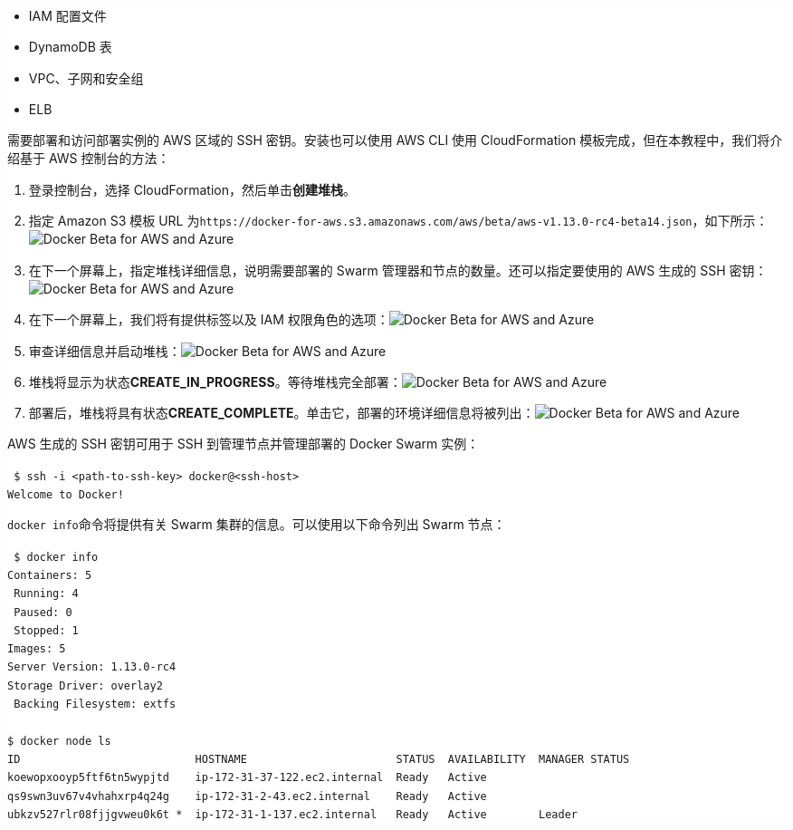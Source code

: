 +   IAM 配置文件

+   DynamoDB 表

+   VPC、子网和安全组

+   ELB

需要部署和访问部署实例的 AWS 区域的 SSH 密钥。安装也可以使用 AWS CLI 使用 CloudFormation 模板完成，但在本教程中，我们将介绍基于 AWS 控制台的方法：

1.  登录控制台，选择 CloudFormation，然后单击**创建堆栈**。

1.  指定 Amazon S3 模板 URL 为`https://docker-for-aws.s3.amazonaws.com/aws/beta/aws-v1.13.0-rc4-beta14.json`，如下所示：![Docker Beta for AWS and Azure](https://github.com/OpenDocCN/freelearn-devops-zh/raw/master/docs/tbst-dkr/img/image_10_032.jpg)

1.  在下一个屏幕上，指定堆栈详细信息，说明需要部署的 Swarm 管理器和节点的数量。还可以指定要使用的 AWS 生成的 SSH 密钥：![Docker Beta for AWS and Azure](https://github.com/OpenDocCN/freelearn-devops-zh/raw/master/docs/tbst-dkr/img/image_10_033.jpg)

1.  在下一个屏幕上，我们将有提供标签以及 IAM 权限角色的选项：![Docker Beta for AWS and Azure](https://github.com/OpenDocCN/freelearn-devops-zh/raw/master/docs/tbst-dkr/img/image_10_034.jpg)

1.  审查详细信息并启动堆栈：![Docker Beta for AWS and Azure](https://github.com/OpenDocCN/freelearn-devops-zh/raw/master/docs/tbst-dkr/img/image_10_035.jpg)

1.  堆栈将显示为状态**CREATE_IN_PROGRESS**。等待堆栈完全部署：![Docker Beta for AWS and Azure](https://github.com/OpenDocCN/freelearn-devops-zh/raw/master/docs/tbst-dkr/img/image_10_036.jpg)

1.  部署后，堆栈将具有状态**CREATE_COMPLETE**。单击它，部署的环境详细信息将被列出：![Docker Beta for AWS and Azure](https://github.com/OpenDocCN/freelearn-devops-zh/raw/master/docs/tbst-dkr/img/image_10_037.jpg)

AWS 生成的 SSH 密钥可用于 SSH 到管理节点并管理部署的 Docker Swarm 实例：

```
 $ ssh -i <path-to-ssh-key> docker@<ssh-host> 
Welcome to Docker!

```

`docker info`命令将提供有关 Swarm 集群的信息。可以使用以下命令列出 Swarm 节点：

```
 $ docker info  
Containers: 5 
 Running: 4 
 Paused: 0 
 Stopped: 1 
Images: 5 
Server Version: 1.13.0-rc4 
Storage Driver: overlay2 
 Backing Filesystem: extfs 

$ docker node ls 
ID                           HOSTNAME                       STATUS  AVAILABILITY  MANAGER STATUS 
koewopxooyp5ftf6tn5wypjtd    ip-172-31-37-122.ec2.internal  Ready   Active         
qs9swn3uv67v4vhahxrp4q24g    ip-172-31-2-43.ec2.internal    Ready   Active         
ubkzv527rlr08fjjgvweu0k6t *  ip-172-31-1-137.ec2.internal   Ready   Active        Leader

```

